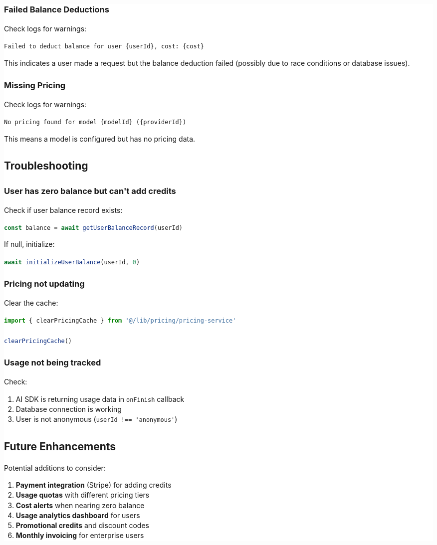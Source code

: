 ### Failed Balance Deductions

Check logs for warnings:
```
Failed to deduct balance for user {userId}, cost: {cost}
```

This indicates a user made a request but the balance deduction failed (possibly due to race conditions or database issues).

### Missing Pricing

Check logs for warnings:
```
No pricing found for model {modelId} ({providerId})
```

This means a model is configured but has no pricing data.

## Troubleshooting

### User has zero balance but can't add credits

Check if user balance record exists:
```typescript
const balance = await getUserBalanceRecord(userId)
```

If null, initialize:
```typescript
await initializeUserBalance(userId, 0)
```

### Pricing not updating

Clear the cache:
```typescript
import { clearPricingCache } from '@/lib/pricing/pricing-service'

clearPricingCache()
```

### Usage not being tracked

Check:
1. AI SDK is returning usage data in `onFinish` callback
2. Database connection is working
3. User is not anonymous (`userId !== 'anonymous'`)

## Future Enhancements

Potential additions to consider:
1. **Payment integration** (Stripe) for adding credits
2. **Usage quotas** with different pricing tiers
3. **Cost alerts** when nearing zero balance
4. **Usage analytics dashboard** for users
5. **Promotional credits** and discount codes
6. **Monthly invoicing** for enterprise users

